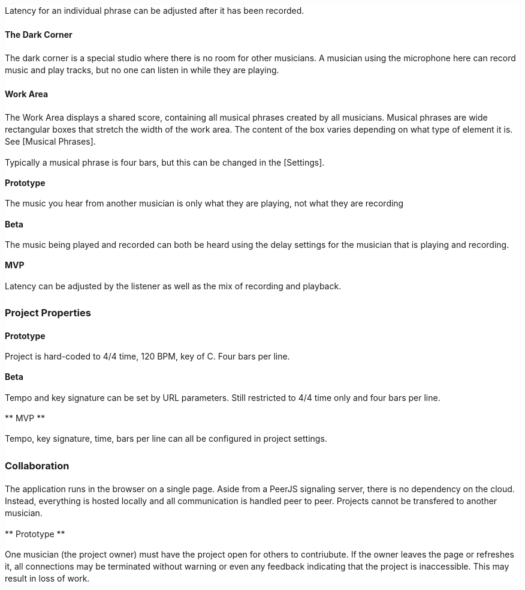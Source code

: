 Latency for an individual phrase can be adjusted after it has been
recorded.

#### The Dark Corner

The dark corner is a special studio where there is no room for other
musicians.  A musician using the microphone here can record music and
play tracks, but no one can listen in while they are playing.
  
#### Work Area

The Work Area displays a shared score, containing all musical phrases
created by all musicians.  Musical phrases are wide rectangular boxes
that stretch the width of the work area.  The content of the box
varies depending on what type of element it is. See [Musical
Phrases].

Typically a musical phrase is four bars, but this can be changed in the [Settings].

**Prototype**

The music you hear from another musician is only what they are
playing, not what they are recording

**Beta**

The music being played and recorded can both be heard using the delay
settings for the musician that is playing and recording.

**MVP**

Latency can be adjusted by the listener as well as the mix of recording and playback.

### Project Properties

**Prototype**

Project is hard-coded to 4/4 time, 120 BPM, key of C.  Four bars per
line.

**Beta**

Tempo and key signature can be set by URL parameters.  Still
restricted to 4/4 time only and four bars per line.

** MVP **

Tempo, key signature, time, bars per line can all be configured in project settings.

### Collaboration

The application runs in the browser on a single page.  Aside from a
PeerJS signaling server, there is no dependency on the cloud.
Instead, everything is hosted locally and all communication is handled
peer to peer.  Projects cannot be transfered to another musician.

** Prototype **

One musician (the project owner) must have the project open for others
to contriubute.  If the owner leaves the page or refreshes it, all
connections may be terminated without warning or even any feedback
indicating that the project is inaccessible. This may result in loss
of work.
